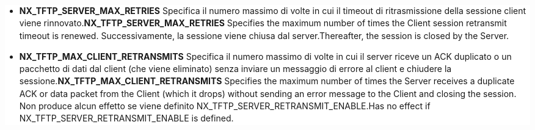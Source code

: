 - <span data-ttu-id="61429-180">**NX_TFTP_SERVER_MAX_RETRIES** Specifica il numero massimo di volte in cui il timeout di ritrasmissione della sessione client viene rinnovato.</span><span class="sxs-lookup"><span data-stu-id="61429-180">**NX_TFTP_SERVER_MAX_RETRIES** Specifies the maximum number of times the Client session retransmit timeout is renewed.</span></span> <span data-ttu-id="61429-181">Successivamente, la sessione viene chiusa dal server.</span><span class="sxs-lookup"><span data-stu-id="61429-181">Thereafter, the session is closed by the Server.</span></span>

- <span data-ttu-id="61429-182">**NX_TFTP_MAX_CLIENT_RETRANSMITS** Specifica il numero massimo di volte in cui il server riceve un ACK duplicato o un pacchetto di dati dal client (che viene eliminato) senza inviare un messaggio di errore al client e chiudere la sessione.</span><span class="sxs-lookup"><span data-stu-id="61429-182">**NX_TFTP_MAX_CLIENT_RETRANSMITS** Specifies the maximum number of times the Server receives a duplicate ACK or data packet from the Client (which it drops) without sending an error message to the Client and closing the session.</span></span> <span data-ttu-id="61429-183">Non produce alcun effetto se viene definito NX_TFTP_SERVER_RETRANSMIT_ENABLE.</span><span class="sxs-lookup"><span data-stu-id="61429-183">Has no effect if NX_TFTP_SERVER_RETRANSMIT_ENABLE is defined.</span></span>
